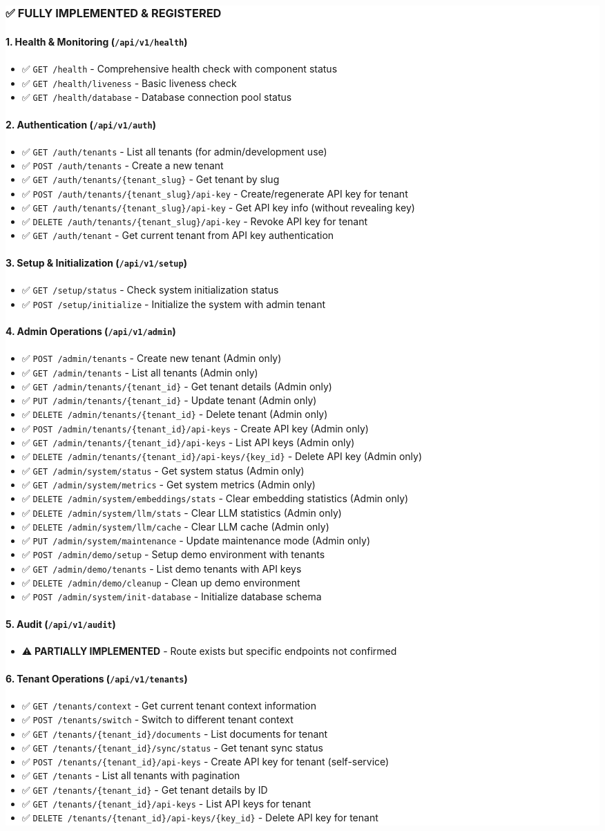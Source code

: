 ### ✅ **FULLY IMPLEMENTED & REGISTERED**

#### 1. Health & Monitoring (`/api/v1/health`)
- ✅ `GET /health` - Comprehensive health check with component status
- ✅ `GET /health/liveness` - Basic liveness check
- ✅ `GET /health/database` - Database connection pool status

#### 2. Authentication (`/api/v1/auth`)
- ✅ `GET /auth/tenants` - List all tenants (for admin/development use)
- ✅ `POST /auth/tenants` - Create a new tenant
- ✅ `GET /auth/tenants/{tenant_slug}` - Get tenant by slug
- ✅ `POST /auth/tenants/{tenant_slug}/api-key` - Create/regenerate API key for tenant
- ✅ `GET /auth/tenants/{tenant_slug}/api-key` - Get API key info (without revealing key)
- ✅ `DELETE /auth/tenants/{tenant_slug}/api-key` - Revoke API key for tenant
- ✅ `GET /auth/tenant` - Get current tenant from API key authentication

#### 3. Setup & Initialization (`/api/v1/setup`)
- ✅ `GET /setup/status` - Check system initialization status
- ✅ `POST /setup/initialize` - Initialize the system with admin tenant

#### 4. Admin Operations (`/api/v1/admin`)
- ✅ `POST /admin/tenants` - Create new tenant (Admin only)
- ✅ `GET /admin/tenants` - List all tenants (Admin only)
- ✅ `GET /admin/tenants/{tenant_id}` - Get tenant details (Admin only)
- ✅ `PUT /admin/tenants/{tenant_id}` - Update tenant (Admin only)
- ✅ `DELETE /admin/tenants/{tenant_id}` - Delete tenant (Admin only)
- ✅ `POST /admin/tenants/{tenant_id}/api-keys` - Create API key (Admin only)
- ✅ `GET /admin/tenants/{tenant_id}/api-keys` - List API keys (Admin only)
- ✅ `DELETE /admin/tenants/{tenant_id}/api-keys/{key_id}` - Delete API key (Admin only)
- ✅ `GET /admin/system/status` - Get system status (Admin only)
- ✅ `GET /admin/system/metrics` - Get system metrics (Admin only)
- ✅ `DELETE /admin/system/embeddings/stats` - Clear embedding statistics (Admin only)
- ✅ `DELETE /admin/system/llm/stats` - Clear LLM statistics (Admin only)
- ✅ `DELETE /admin/system/llm/cache` - Clear LLM cache (Admin only)
- ✅ `PUT /admin/system/maintenance` - Update maintenance mode (Admin only)
- ✅ `POST /admin/demo/setup` - Setup demo environment with tenants
- ✅ `GET /admin/demo/tenants` - List demo tenants with API keys
- ✅ `DELETE /admin/demo/cleanup` - Clean up demo environment
- ✅ `POST /admin/system/init-database` - Initialize database schema

#### 5. Audit (`/api/v1/audit`)
- ⚠️ **PARTIALLY IMPLEMENTED** - Route exists but specific endpoints not confirmed

#### 6. Tenant Operations (`/api/v1/tenants`)
- ✅ `GET /tenants/context` - Get current tenant context information
- ✅ `POST /tenants/switch` - Switch to different tenant context
- ✅ `GET /tenants/{tenant_id}/documents` - List documents for tenant
- ✅ `GET /tenants/{tenant_id}/sync/status` - Get tenant sync status
- ✅ `POST /tenants/{tenant_id}/api-keys` - Create API key for tenant (self-service)
- ✅ `GET /tenants` - List all tenants with pagination
- ✅ `GET /tenants/{tenant_id}` - Get tenant details by ID
- ✅ `GET /tenants/{tenant_id}/api-keys` - List API keys for tenant
- ✅ `DELETE /tenants/{tenant_id}/api-keys/{key_id}` - Delete API key for tenant
